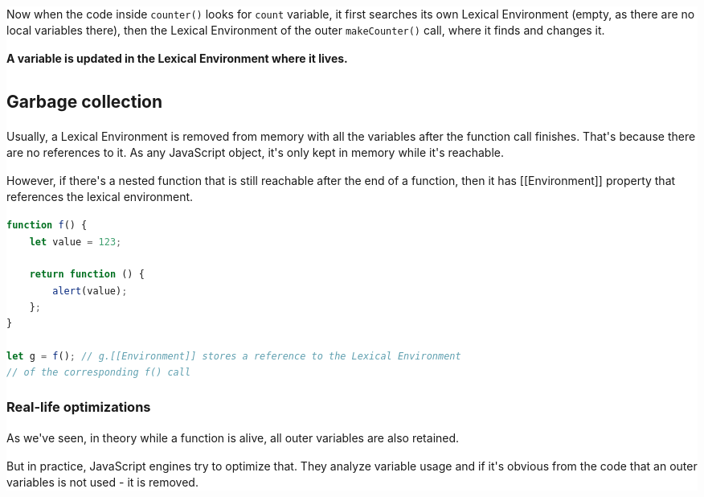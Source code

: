 Now when the code inside <code>counter()</code> looks for <code>count</code> variable, it first searches its own Lexical Environment (empty, as there are no local variables there), then the Lexical Environment of the outer <code>makeCounter()</code> call, where it finds and changes it.

**A variable is updated in the Lexical Environment where it lives.**

## **Garbage collection**

Usually, a Lexical Environment is removed from memory with all the variables after the function call finishes.
That's because there are no references to it. As any JavaScript object, it's only kept in memory while it's reachable.

However, if there's a nested function that is still reachable after the end of a function, then it has [[Environment]] property that references the lexical environment.

```javascript
function f() {
	let value = 123;

	return function () {
		alert(value);
	};
}

let g = f(); // g.[[Environment]] stores a reference to the Lexical Environment
// of the corresponding f() call
```

### **Real-life optimizations**

As we've seen, in theory while a function is alive, all outer variables are also retained.

But in practice, JavaScript engines try to optimize that. They analyze variable usage and if it's obvious from the code that an outer variables is not used - it is removed.
